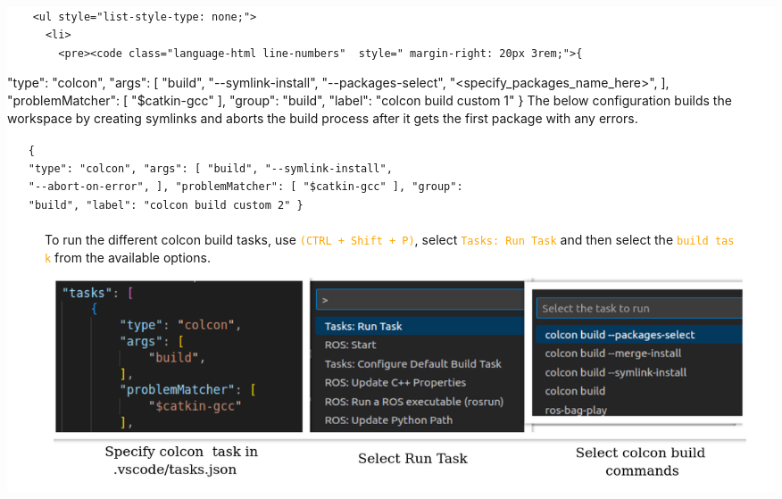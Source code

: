         <ul style="list-style-type: none;">
          <li>
            <pre><code class="language-html line-numbers"  style=" margin-right: 20px 3rem;">{
  "type": "colcon",
  "args": [
    "build",
    "--symlink-install",
    "--packages-select",
    "&lt;specify_packages_name_here&gt;",
  ],
  "problemMatcher": [
    "$catkin-gcc"
  ],
  "group": "build",
  "label": "colcon build custom 1"
}</code></pre>
          </li>
        </ul>
        The below configuration builds the workspace by creating symlinks and aborts the build process after it gets the first package with any errors.
        <ul style="list-style-type: none;">
          <li>
            <pre><code class="language-html line-numbers"  style=" margin-right: 20px 3rem;">{
  "type": "colcon",
  "args": [
    "build",
    "--symlink-install",
    "--abort-on-error",
  ],
  "problemMatcher": [
    "$catkin-gcc"
  ],
  "group": "build",
  "label": "colcon build custom 2"
}</code></pre>
          </li>
        </ul>
      </li>
  </ul>
</p>

<p style="text-align: left;margin: 20px 3rem;">
To run the different colcon build tasks, use <code style='color:orange'>(CTRL + Shift + P)</code>, select <code style='color:orange'>Tasks: Run Task</code> and then select the <code style='color:orange'>build task</code> from the available options.
<img src="/assets/article6/image5.png" alt="article image 1" style="display: block;
          padding: 10px;
          margin-left: auto;
          margin-right: auto;
          width: 60vmax;"/>
</p>
